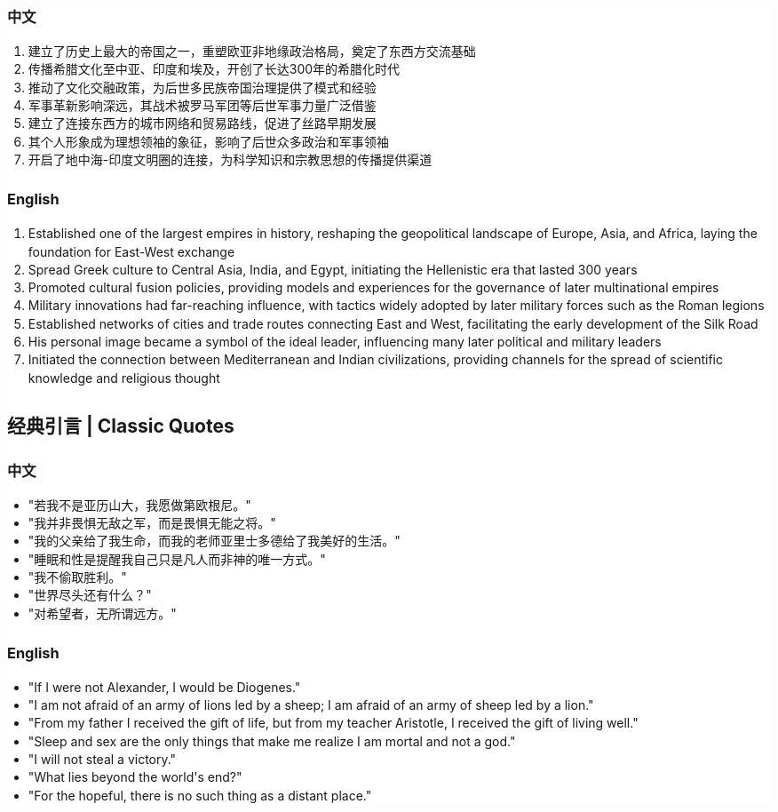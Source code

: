 ### 中文

1. 建立了历史上最大的帝国之一，重塑欧亚非地缘政治格局，奠定了东西方交流基础
2. 传播希腊文化至中亚、印度和埃及，开创了长达300年的希腊化时代
3. 推动了文化交融政策，为后世多民族帝国治理提供了模式和经验
4. 军事革新影响深远，其战术被罗马军团等后世军事力量广泛借鉴
5. 建立了连接东西方的城市网络和贸易路线，促进了丝路早期发展
6. 其个人形象成为理想领袖的象征，影响了后世众多政治和军事领袖
7. 开启了地中海-印度文明圈的连接，为科学知识和宗教思想的传播提供渠道

### English

1. Established one of the largest empires in history, reshaping the geopolitical landscape of Europe, Asia, and Africa, laying the foundation for East-West exchange
2. Spread Greek culture to Central Asia, India, and Egypt, initiating the Hellenistic era that lasted 300 years
3. Promoted cultural fusion policies, providing models and experiences for the governance of later multinational empires
4. Military innovations had far-reaching influence, with tactics widely adopted by later military forces such as the Roman legions
5. Established networks of cities and trade routes connecting East and West, facilitating the early development of the Silk Road
6. His personal image became a symbol of the ideal leader, influencing many later political and military leaders
7. Initiated the connection between Mediterranean and Indian civilizations, providing channels for the spread of scientific knowledge and religious thought

## 经典引言 | Classic Quotes

### 中文

- "若我不是亚历山大，我愿做第欧根尼。"
- "我并非畏惧无敌之军，而是畏惧无能之将。"
- "我的父亲给了我生命，而我的老师亚里士多德给了我美好的生活。"
- "睡眠和性是提醒我自己只是凡人而非神的唯一方式。"
- "我不偷取胜利。"
- "世界尽头还有什么？"
- "对希望者，无所谓远方。"

### English

- "If I were not Alexander, I would be Diogenes."
- "I am not afraid of an army of lions led by a sheep; I am afraid of an army of sheep led by a lion."
- "From my father I received the gift of life, but from my teacher Aristotle, I received the gift of living well."
- "Sleep and sex are the only things that make me realize I am mortal and not a god."
- "I will not steal a victory."
- "What lies beyond the world's end?"
- "For the hopeful, there is no such thing as a distant place." 
